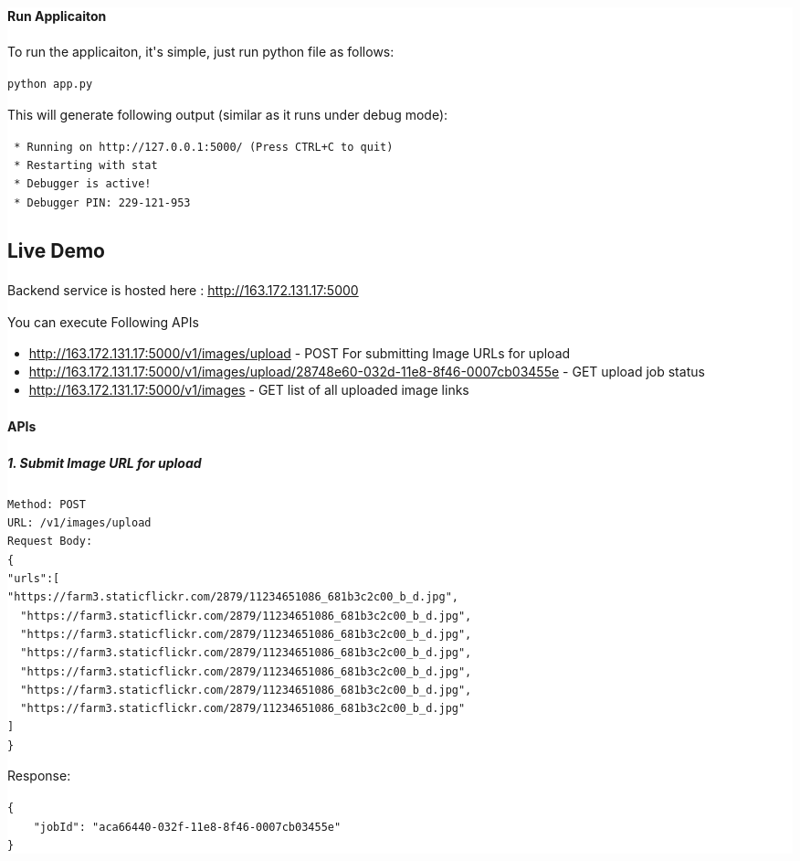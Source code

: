 #### Run Applicaiton

To run the applicaiton, it's simple, just run python file as follows:
```
python app.py
```

This will generate following  output (similar as it runs under debug mode):

```
 * Running on http://127.0.0.1:5000/ (Press CTRL+C to quit)
 * Restarting with stat
 * Debugger is active!
 * Debugger PIN: 229-121-953

```


## Live Demo
Backend service is hosted here : http://163.172.131.17:5000

You can execute Following APIs

* http://163.172.131.17:5000/v1/images/upload - POST For submitting Image URLs for upload
* http://163.172.131.17:5000/v1/images/upload/28748e60-032d-11e8-8f46-0007cb03455e - GET upload job status
* http://163.172.131.17:5000/v1/images - GET list of all uploaded image links


#### APIs

##### 1. Submit Image URL for upload 
```
Method: POST
URL: /v1/images/upload
Request Body:
{
"urls":[
"https://farm3.staticflickr.com/2879/11234651086_681b3c2c00_b_d.jpg",
  "https://farm3.staticflickr.com/2879/11234651086_681b3c2c00_b_d.jpg",
  "https://farm3.staticflickr.com/2879/11234651086_681b3c2c00_b_d.jpg",
  "https://farm3.staticflickr.com/2879/11234651086_681b3c2c00_b_d.jpg",
  "https://farm3.staticflickr.com/2879/11234651086_681b3c2c00_b_d.jpg",
  "https://farm3.staticflickr.com/2879/11234651086_681b3c2c00_b_d.jpg",
  "https://farm3.staticflickr.com/2879/11234651086_681b3c2c00_b_d.jpg"
]
}
```

Response:
```
{
    "jobId": "aca66440-032f-11e8-8f46-0007cb03455e"
}
```
